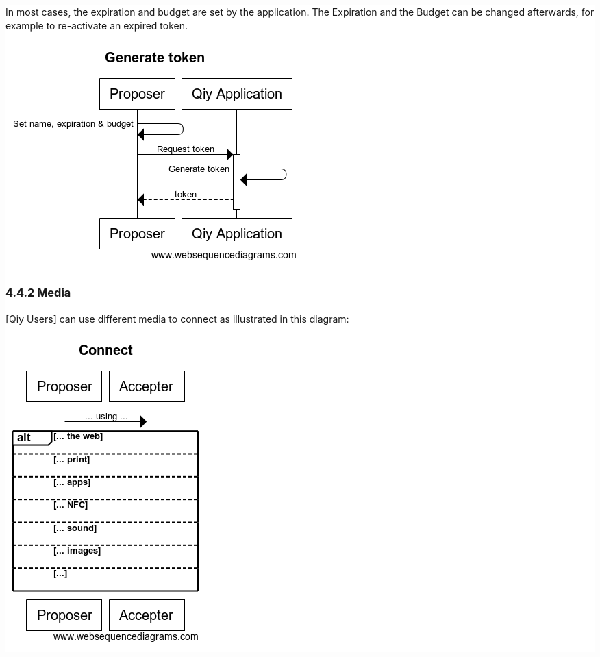 In most cases, the expiration and budget are set by the application.
The Expiration and the Budget can be changed afterwards, for example to re-activate an expired token.

![Generate token](./images/generate-token.png)

 
### 4.4.2 Media
[Qiy Users] can use different media to connect as illustrated in this diagram:

![Media](./images/Connect.png)

 